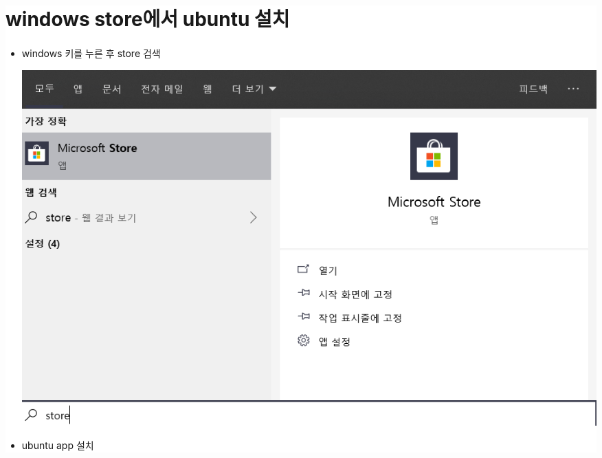 
# windows store에서 ubuntu 설치

* windows 키를 누른 후 store 검색

  ![1566886801463](.cpp_programming_tutorial_vscode.assets/1566886801463.png)

* ubuntu app 설치
